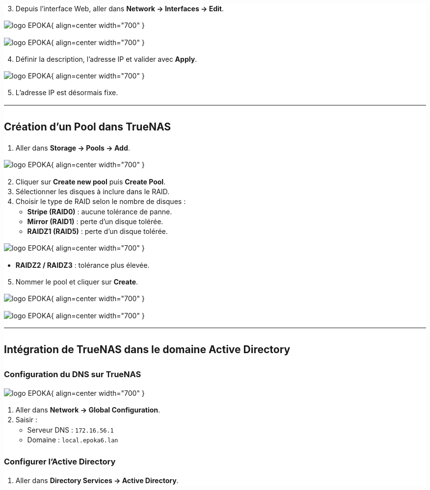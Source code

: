 3. Depuis l’interface Web, aller dans **Network → Interfaces → Edit**.

![logo EPOKA](../../../../media/68.png){ align=center width="700" }

![logo EPOKA](../../../../media/69.png){ align=center width="700" }

4. Définir la description, l’adresse IP et valider avec **Apply**.

![logo EPOKA](../../../../media/70.png){ align=center width="700" }

5. L’adresse IP est désormais fixe.  

---

## Création d’un Pool dans TrueNAS
1. Aller dans **Storage → Pools → Add**.

![logo EPOKA](../../../../media/71.png){ align=center width="700" }

2. Cliquer sur **Create new pool** puis **Create Pool**.  
3. Sélectionner les disques à inclure dans le RAID.  
4. Choisir le type de RAID selon le nombre de disques :
   - **Stripe (RAID0)** : aucune tolérance de panne.  
   - **Mirror (RAID1)** : perte d’un disque tolérée.  
   - **RAIDZ1 (RAID5)** : perte d’un disque tolérée.

![logo EPOKA](../../../../media/72.png){ align=center width="700" }
  
   - **RAIDZ2 / RAIDZ3** : tolérance plus élevée.  
5. Nommer le pool et cliquer sur **Create**.

![logo EPOKA](../../../../media/73.png){ align=center width="700" }
  
![logo EPOKA](../../../../media/74.png){ align=center width="700" }

---

## Intégration de TrueNAS dans le domaine Active Directory

### Configuration du DNS sur TrueNAS

![logo EPOKA](../../../../media/75.png){ align=center width="700" }

1. Aller dans **Network → Global Configuration**.  
2. Saisir :
   - Serveur DNS : `172.16.56.1`  
   - Domaine : `local.epoka6.lan`

### Configurer l’Active Directory
1. Aller dans **Directory Services → Active Directory**.
